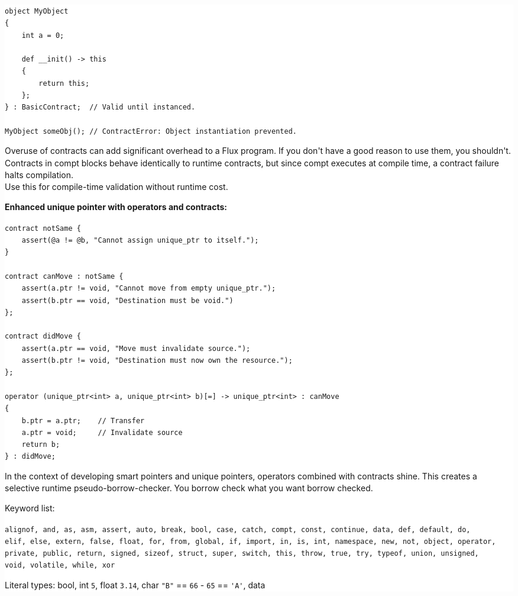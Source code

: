 ```
object MyObject
{
	int a = 0;

	def __init() -> this
	{
		return this;
	};
} : BasicContract;  // Valid until instanced.

MyObject someObj(); // ContractError: Object instantiation prevented.
```

Overuse of contracts can add significant overhead to a Flux program. If you don't have a good reason to use them, you shouldn't. 
Contracts in compt blocks behave identically to runtime contracts, but since compt executes at compile time, a contract failure halts compilation.  
Use this for compile-time validation without runtime cost.

**Enhanced unique pointer with operators and contracts:**
```
contract notSame {
	assert(@a != @b, "Cannot assign unique_ptr to itself.");
}

contract canMove : notSame {
	assert(a.ptr != void, "Cannot move from empty unique_ptr.");
	assert(b.ptr == void, "Destination must be void.")
};

contract didMove {
	assert(a.ptr == void, "Move must invalidate source.");
	assert(b.ptr != void, "Destination must now own the resource.");
};

operator (unique_ptr<int> a, unique_ptr<int> b)[=] -> unique_ptr<int> : canMove
{
	b.ptr = a.ptr;    // Transfer
	a.ptr = void;     // Invalidate source
	return b;
} : didMove;
```

In the context of developing smart pointers and unique pointers, operators combined with contracts shine.
This creates a selective runtime pseudo-borrow-checker. You borrow check what you want borrow checked.

Keyword list:

```
alignof, and, as, asm, assert, auto, break, bool, case, catch, compt, const, continue, data, def, default, do,
elif, else, extern, false, float, for, from, global, if, import, in, is, int, namespace, new, not, object, operator,
private, public, return, signed, sizeof, struct, super, switch, this, throw, true, try, typeof, union, unsigned,
void, volatile, while, xor
```

Literal types:
bool, int `5`, float `3.14`, char `"B"` == `66` - `65` == `'A'`, data
